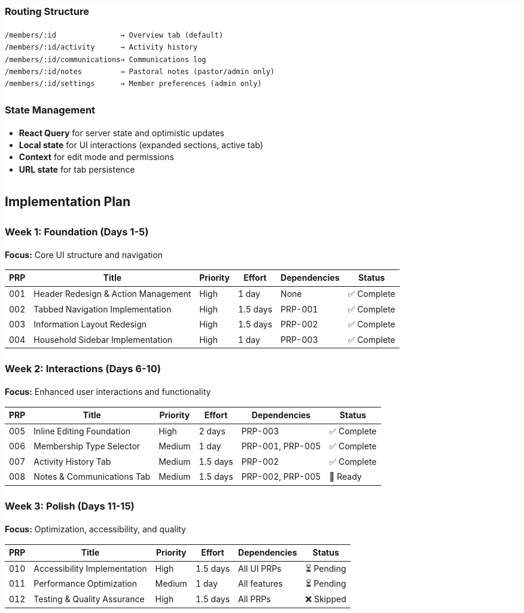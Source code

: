 ### Routing Structure
```
/members/:id               → Overview tab (default)
/members/:id/activity      → Activity history
/members/:id/communications→ Communications log
/members/:id/notes         → Pastoral notes (pastor/admin only)
/members/:id/settings      → Member preferences (admin only)
```

### State Management
- **React Query** for server state and optimistic updates
- **Local state** for UI interactions (expanded sections, active tab)
- **Context** for edit mode and permissions
- **URL state** for tab persistence

## Implementation Plan

### Week 1: Foundation (Days 1-5)
**Focus:** Core UI structure and navigation

| PRP | Title | Priority | Effort | Dependencies | Status |
|-----|-------|----------|--------|--------------|--------|
| 001 | Header Redesign & Action Management | High | 1 day | None | ✅ Complete |
| 002 | Tabbed Navigation Implementation | High | 1.5 days | PRP-001 | ✅ Complete |
| 003 | Information Layout Redesign | High | 1.5 days | PRP-002 | ✅ Complete |
| 004 | Household Sidebar Implementation | High | 1 day | PRP-003 | ✅ Complete |

### Week 2: Interactions (Days 6-10)
**Focus:** Enhanced user interactions and functionality

| PRP | Title | Priority | Effort | Dependencies | Status |
|-----|-------|----------|--------|--------------|--------|
| 005 | Inline Editing Foundation | High | 2 days | PRP-003 | ✅ Complete |
| 006 | Membership Type Selector | Medium | 1 day | PRP-001, PRP-005 | ✅ Complete |
| 007 | Activity History Tab | Medium | 1.5 days | PRP-002 | ✅ Complete |
| 008 | Notes & Communications Tab | Medium | 1.5 days | PRP-002, PRP-005 | 🔄 Ready |

### Week 3: Polish (Days 11-15)
**Focus:** Optimization, accessibility, and quality

| PRP | Title | Priority | Effort | Dependencies | Status |
|-----|-------|----------|--------|--------------|--------|
| 010 | Accessibility Implementation | High | 1.5 days | All UI PRPs | ⏳ Pending |
| 011 | Performance Optimization | Medium | 1 day | All features | ⏳ Pending |
| 012 | Testing & Quality Assurance | High | 1.5 days | All PRPs | ❌ Skipped |

